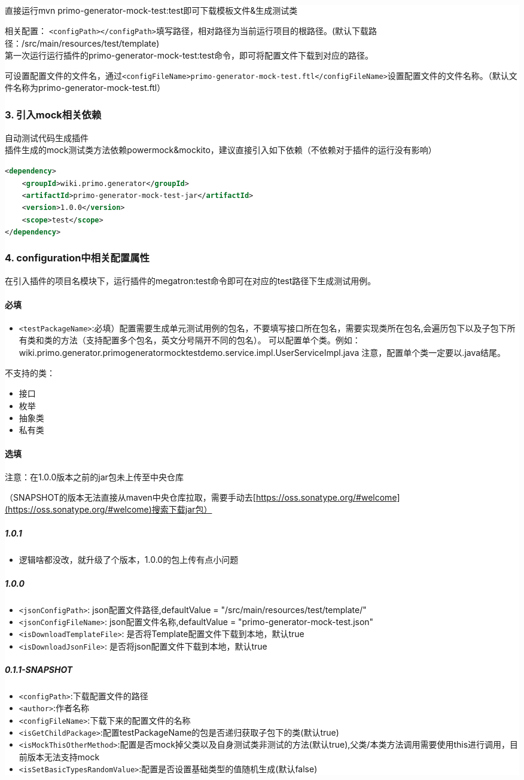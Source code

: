 直接运行mvn primo-generator-mock-test:test即可下载模板文件&生成测试类  

相关配置：
```<configPath></configPath>```填写路径，相对路径为当前运行项目的根路径。(默认下载路径：/src/main/resources/test/template)   
第一次运行运行插件的primo-generator-mock-test:test命令，即可将配置文件下载到对应的路径。  
  
可设置配置文件的文件名，通过```<configFileName>primo-generator-mock-test.ftl</configFileName>```设置配置文件的文件名称。（默认文件名称为primo-generator-mock-test.ftl）  

### 3. 引入mock相关依赖  
自动测试代码生成插件   
插件生成的mock测试类方法依赖powermock&mockito，建议直接引入如下依赖（不依赖对于插件的运行没有影响）   
```xml
<dependency>
    <groupId>wiki.primo.generator</groupId>
    <artifactId>primo-generator-mock-test-jar</artifactId>
    <version>1.0.0</version>
    <scope>test</scope>
</dependency>

``` 

### 4. configuration中相关配置属性  
在引入插件的项目名模块下，运行插件的megatron:test命令即可在对应的test路径下生成测试用例。

#### 必填  
- ```<testPackageName>```:必填）配置需要生成单元测试用例的包名，不要填写接口所在包名，需要实现类所在包名,会遍历包下以及子包下所有类和类的方法（支持配置多个包名，英文分号隔开不同的包名）。
可以配置单个类。例如：wiki.primo.generator.primogeneratormocktestdemo.service.impl.UserServiceImpl.java 
注意，配置单个类一定要以.java结尾。  

不支持的类：  
- 接口
- 枚举
- 抽象类
- 私有类     

#### 选填 

注意：在1.0.0版本之前的jar包未上传至中央仓库  

（SNAPSHOT的版本无法直接从maven中央仓库拉取，需要手动去[https://oss.sonatype.org/#welcome](https://oss.sonatype.org/#welcome)搜索下载jar包）  

##### 1.0.1
- 逻辑啥都没改，就升级了个版本，1.0.0的包上传有点小问题

##### 1.0.0
- ```<jsonConfigPath>```: json配置文件路径,defaultValue = "/src/main/resources/test/template/"  
- ```<jsonConfigFileName>```: json配置文件名称,defaultValue = "primo-generator-mock-test.json"  
- ```<isDownloadTemplateFile>```:  是否将Template配置文件下载到本地，默认true 
- ```<isDownloadJsonFile>```:  是否将json配置文件下载到本地，默认true  


##### 0.1.1-SNAPSHOT
- ```<configPath>```:下载配置文件的路径  
- ```<author>```:作者名称    
- ```<configFileName>```:下载下来的配置文件的名称   
- ```<isGetChildPackage>```:配置testPackageName的包是否递归获取子包下的类(默认true)    
- ```<isMockThisOtherMethod>```:配置是否mock掉父类以及自身测试类非测试的方法(默认true),父类/本类方法调用需要使用this进行调用，目前版本无法支持mock        
- ```<isSetBasicTypesRandomValue>```:配置是否设置基础类型的值随机生成(默认false)
    